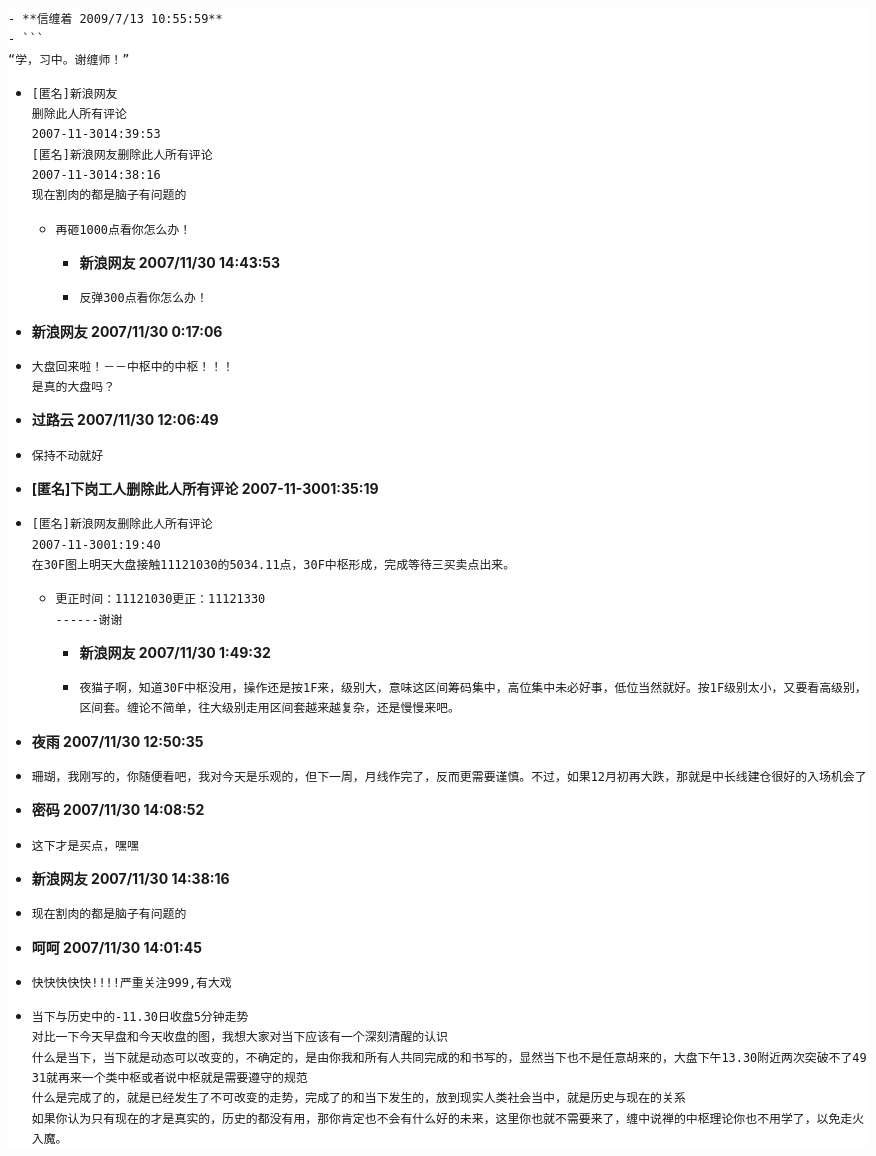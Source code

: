   ```
- **信缠着 2009/7/13 10:55:59**
- ```
  “学，习中。谢缠师！”
  ```
- ```
  [匿名]新浪网友
  删除此人所有评论
  2007-11-3014:39:53
  [匿名]新浪网友删除此人所有评论
  2007-11-3014:38:16
  现在割肉的都是脑子有问题的
  ```
   - ```
     再砸1000点看你怎么办！
     ```
      - **新浪网友 2007/11/30 14:43:53**
      - ```
        反弹300点看你怎么办！
        ```
- **新浪网友 2007/11/30 0:17:06**
- ```
  大盘回来啦！－－中枢中的中枢！！！
  是真的大盘吗？
  ```
- **过路云 2007/11/30 12:06:49**
- ```
  保持不动就好
  ```
- **[匿名]下岗工人删除此人所有评论 2007-11-3001:35:19**
- ```
  [匿名]新浪网友删除此人所有评论
  2007-11-3001:19:40
  在30F图上明天大盘接触11121030的5034.11点，30F中枢形成，完成等待三买卖点出来。
  ```
   - ```
     更正时间：11121030更正：11121330
     ------谢谢
     ```
      - **新浪网友 2007/11/30 1:49:32**
      - ```
        夜猫子啊，知道30F中枢没用，操作还是按1F来，级别大，意味这区间筹码集中，高位集中未必好事，低位当然就好。按1F级别太小，又要看高级别，区间套。缠论不简单，往大级别走用区间套越来越复杂，还是慢慢来吧。
        ```
- **夜雨 2007/11/30 12:50:35**
- ```
  珊瑚，我刚写的，你随便看吧，我对今天是乐观的，但下一周，月线作完了，反而更需要谨慎。不过，如果12月初再大跌，那就是中长线建仓很好的入场机会了
  ```
- **密码 2007/11/30 14:08:52**
- ```
  这下才是买点，嘿嘿
  ```
- **新浪网友 2007/11/30 14:38:16**
- ```
  现在割肉的都是脑子有问题的
  ```
- **呵呵 2007/11/30 14:01:45**
- ```
  快快快快快!!!!严重关注999,有大戏
  ```
- ```
  当下与历史中的-11.30日收盘5分钟走势
  对比一下今天早盘和今天收盘的图，我想大家对当下应该有一个深刻清醒的认识
  什么是当下，当下就是动态可以改变的，不确定的，是由你我和所有人共同完成的和书写的，显然当下也不是任意胡来的，大盘下午13.30附近两次突破不了4931就再来一个类中枢或者说中枢就是需要遵守的规范
  什么是完成了的，就是已经发生了不可改变的走势，完成了的和当下发生的，放到现实人类社会当中，就是历史与现在的关系
  如果你认为只有现在的才是真实的，历史的都没有用，那你肯定也不会有什么好的未来，这里你也就不需要来了，缠中说禅的中枢理论你也不用学了，以免走火入魔。